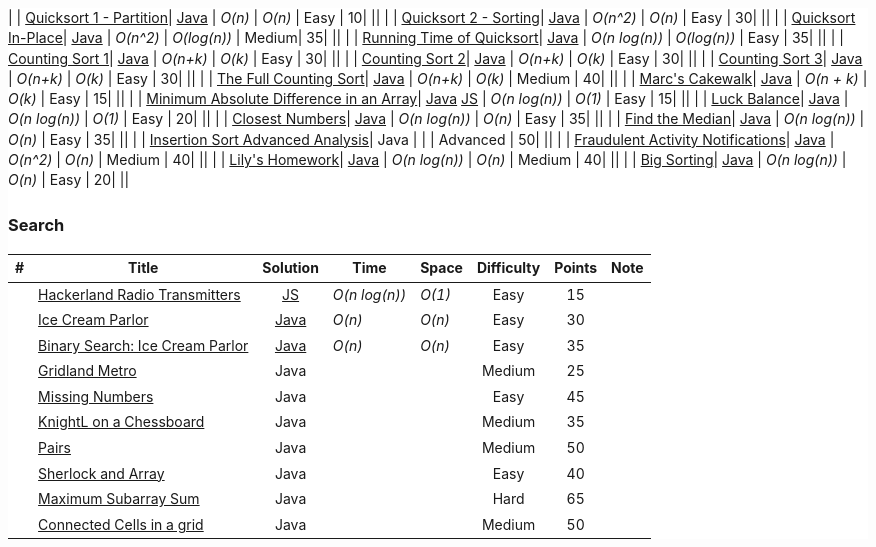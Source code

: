 |   | [Quicksort 1 - Partition](https://www.hackerrank.com/challenges/quicksort1)| [Java](https://github.com/RyanFehr/HackerRank/blob/master/Algorithms/Sorting/Quicksort%201%20-%20Partition/Solution.java) | _O(n)_ | _O(n)_ | Easy | 10| ||
|   | [Quicksort 2 - Sorting](https://www.hackerrank.com/challenges/quicksort2)| [Java](https://github.com/RyanFehr/HackerRank/blob/master/Algorithms/Sorting/Quicksort%202%20-%20Sorting/Solution.java) | _O(n^2)_ | _O(n)_ | Easy | 30| ||
|   | [Quicksort In-Place](https://www.hackerrank.com/challenges/quicksort3)| [Java](https://github.com/RyanFehr/HackerRank/blob/master/Algorithms/Sorting/Quicksort%20In-Place/Solution.java) | _O(n^2)_ | _O(log(n))_ | Medium| 35| ||
|   | [Running Time of Quicksort](https://www.hackerrank.com/challenges/quicksort4)| [Java](https://github.com/RyanFehr/HackerRank/blob/master/Algorithms/Sorting/Running%20Time%20of%20Quicksort/Solution.java) | _O(n log(n))_ | _O(log(n))_ | Easy | 35| ||
|   | [Counting Sort 1](https://www.hackerrank.com/challenges/countingsort1)| [Java](https://github.com/RyanFehr/HackerRank/blob/master/Algorithms/Sorting/Counting%20Sort%201/Solution.java) | _O(n+k)_ | _O(k)_ | Easy | 30| ||
|   | [Counting Sort 2](https://www.hackerrank.com/challenges/countingsort2)| [Java](https://github.com/RyanFehr/HackerRank/blob/master/Algorithms/Sorting/Counting%20Sort%202/Solution.java) | _O(n+k)_ | _O(k)_ | Easy | 30| ||
|   | [Counting Sort 3](https://www.hackerrank.com/challenges/countingsort3)| [Java](https://github.com/RyanFehr/HackerRank/blob/master/Algorithms/Sorting/Counting%20Sort%203/Solution.java) | _O(n+k)_ | _O(k)_ | Easy | 30| ||
|   | [The Full Counting Sort](https://www.hackerrank.com/challenges/countingsort4)| [Java](https://github.com/RyanFehr/HackerRank/blob/master/Algorithms/Sorting/The%20Full%20Counting%20Sort/Solution.java) | _O(n+k)_ | _O(k)_ | Medium | 40| ||
|   | [Marc's Cakewalk](https://www.hackerrank.com/challenges/marcs-cakewalk)| [Java](https://github.com/RyanFehr/HackerRank/blob/master/Algorithms/Sorting/Marc's%20Cakewalk/Solution.java) | _O(n + k)_ | _O(k)_ | Easy | 15| ||
|   | [Minimum Absolute Difference in an Array](https://www.hackerrank.com/challenges/minimum-absolute-difference-in-an-array)| [Java](https://github.com/RyanFehr/HackerRank/blob/master/Algorithms/Sorting/Minimum%20Absolute%20Difference%20in%20an%20Array/Solution.java) [JS](https://github.com/RyanFehr/HackerRank/blob/master/Algorithms/Sorting/Minimum%20Absolute%20Difference%20in%20an%20Array/Solution.js) | _O(n log(n))_ | _O(1)_ | Easy | 15| ||
|   | [Luck Balance](https://www.hackerrank.com/challenges/luck-balance)| [Java](https://github.com/RyanFehr/HackerRank/blob/master/Algorithms/Sorting/Luck%20Balance/Solution.java) | _O(n log(n))_ | _O(1)_ | Easy | 20| ||
|   | [Closest Numbers](https://www.hackerrank.com/challenges/closest-numbers)| [Java](https://github.com/RyanFehr/HackerRank/blob/master/Algorithms/Sorting/Closest%20Numbers/Solution.java) | _O(n log(n))_ | _O(n)_ | Easy | 35| ||
|   | [Find the Median](https://www.hackerrank.com/challenges/find-the-median)| [Java](https://github.com/RyanFehr/HackerRank/blob/master/Algorithms/Sorting/Find%20the%20Median/Solution.java) | _O(n log(n))_ | _O(n)_ | Easy | 35| ||
|   | [Insertion Sort Advanced Analysis](https://www.hackerrank.com/challenges/insertion-sort)| Java |  | | Advanced | 50| ||
|   | [Fraudulent Activity Notifications](https://www.hackerrank.com/challenges/fraudulent-activity-notifications)| [Java](https://github.com/RyanFehr/HackerRank/blob/master/Algorithms/Sorting/Fraudulent%20Activity%20Notifications/Solution.java) | _O(n^2)_ | _O(n)_ | Medium | 40| ||
|   | [Lily's Homework](https://www.hackerrank.com/challenges/lilys-homework)| [Java](https://github.com/RyanFehr/HackerRank/blob/master/Algorithms/Sorting/Lily's%20Homework/Solution.java) | _O(n log(n))_ | _O(n)_  | Medium | 40| ||
|   | [Big Sorting](https://www.hackerrank.com/challenges/big-sorting)| [Java](https://github.com/RyanFehr/HackerRank/blob/master/Algorithms/Sorting/Big%20Sorting/Solution.java) | _O(n log(n))_ | _O(n)_ | Easy | 20| ||

### Search
| #  | Title           |  Solution       |  Time           | Space           | Difficulty    | Points          | Note
-----|---------------- |:---------------:| --------------- | --------------- |:-------------:|:--------------:| -----
|   | [Hackerland Radio Transmitters](https://www.hackerrank.com/challenges/hackerland-radio-transmitters)| [JS](https://github.com/RyanFehr/HackerRank/blob/master/Algorithms/Search/Hackerland%20Radio%20Transmitters/Solution.js) | _O(n log(n))_ | _O(1)_ | Easy | 15 | ||
|   | [Ice Cream Parlor](https://www.hackerrank.com/challenges/icecream-parlor)| [Java](https://github.com/RyanFehr/HackerRank/blob/master/Algorithms/Search/Ice%20Cream%20Parlor/Solution.java) | _O(n)_ | _O(n)_ | Easy | 30 | ||
|   | [Binary Search: Ice Cream Parlor](https://www.hackerrank.com/challenges/ctci-ice-cream-parlor)| [Java](https://github.com/RyanFehr/HackerRank/blob/master/Algorithms/Search/Binary%20Search%20Ice%20Cream%20Parlor/Solution.java) | _O(n)_ | _O(n)_ | Easy | 35 | ||
|   | [Gridland Metro](https://www.hackerrank.com/challenges/gridland-metro)| Java |  | | Medium | 25 | ||
|   | [Missing Numbers](https://www.hackerrank.com/challenges/missing-numbers)| Java |  | | Easy | 45 | ||
|   | [KnightL on a Chessboard](https://www.hackerrank.com/challenges/knightl-on-chessboard)| Java |  | | Medium | 35 | ||
|   | [Pairs](https://www.hackerrank.com/challenges/pairs)| Java |  | | Medium | 50 | ||
|   | [Sherlock and Array](https://www.hackerrank.com/challenges/sherlock-and-array)| Java |  | | Easy | 40 | ||
|   | [Maximum Subarray Sum](https://www.hackerrank.com/challenges/maximum-subarray-sum)| Java |  | | Hard | 65 | ||
|   | [Connected Cells in a grid](https://www.hackerrank.com/challenges/connected-cell-in-a-grid)| Java |  | | Medium | 50 | ||